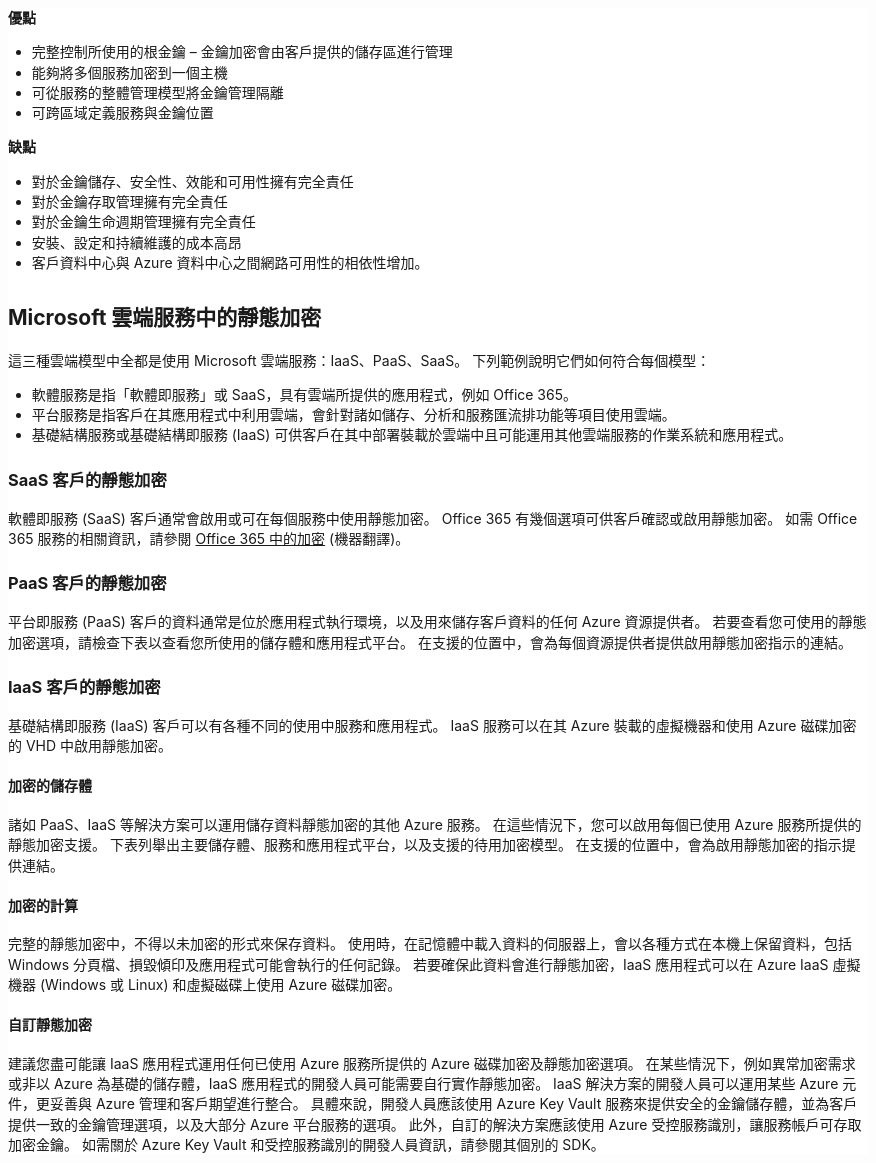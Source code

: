 **優點**

- 完整控制所使用的根金鑰 – 金鑰加密會由客戶提供的儲存區進行管理
- 能夠將多個服務加密到一個主機
- 可從服務的整體管理模型將金鑰管理隔離
- 可跨區域定義服務與金鑰位置

**缺點**

- 對於金鑰儲存、安全性、效能和可用性擁有完全責任
- 對於金鑰存取管理擁有完全責任
- 對於金鑰生命週期管理擁有完全責任
- 安裝、設定和持續維護的成本高昂
- 客戶資料中心與 Azure 資料中心之間網路可用性的相依性增加。

## <a name="encryption-at-rest-in-microsoft-cloud-services"></a>Microsoft 雲端服務中的靜態加密

這三種雲端模型中全都是使用 Microsoft 雲端服務：IaaS、PaaS、SaaS。 下列範例說明它們如何符合每個模型：

- 軟體服務是指「軟體即服務」或 SaaS，具有雲端所提供的應用程式，例如 Office 365。
- 平台服務是指客戶在其應用程式中利用雲端，會針對諸如儲存、分析和服務匯流排功能等項目使用雲端。
- 基礎結構服務或基礎結構即服務 (IaaS) 可供客戶在其中部署裝載於雲端中且可能運用其他雲端服務的作業系統和應用程式。

### <a name="encryption-at-rest-for-saas-customers"></a>SaaS 客戶的靜態加密

軟體即服務 (SaaS) 客戶通常會啟用或可在每個服務中使用靜態加密。 Office 365 有幾個選項可供客戶確認或啟用靜態加密。 如需 Office 365 服務的相關資訊，請參閱 [Office 365 中的加密](https://docs.microsoft.com/office365/securitycompliance/encryption) \(機器翻譯\)。

### <a name="encryption-at-rest-for-paas-customers"></a>PaaS 客戶的靜態加密

平台即服務 (PaaS) 客戶的資料通常是位於應用程式執行環境，以及用來儲存客戶資料的任何 Azure 資源提供者。 若要查看您可使用的靜態加密選項，請檢查下表以查看您所使用的儲存體和應用程式平台。 在支援的位置中，會為每個資源提供者提供啟用靜態加密指示的連結。 

### <a name="encryption-at-rest-for-iaas-customers"></a>IaaS 客戶的靜態加密

基礎結構即服務 (IaaS) 客戶可以有各種不同的使用中服務和應用程式。 IaaS 服務可以在其 Azure 裝載的虛擬機器和使用 Azure 磁碟加密的 VHD 中啟用靜態加密。 

#### <a name="encrypted-storage"></a>加密的儲存體

諸如 PaaS、IaaS 等解決方案可以運用儲存資料靜態加密的其他 Azure 服務。 在這些情況下，您可以啟用每個已使用 Azure 服務所提供的靜態加密支援。 下表列舉出主要儲存體、服務和應用程式平台，以及支援的待用加密模型。 在支援的位置中，會為啟用靜態加密的指示提供連結。 

#### <a name="encrypted-compute"></a>加密的計算

完整的靜態加密中，不得以未加密的形式來保存資料。 使用時，在記憶體中載入資料的伺服器上，會以各種方式在本機上保留資料，包括 Windows 分頁檔、損毀傾印及應用程式可能會執行的任何記錄。 若要確保此資料會進行靜態加密，IaaS 應用程式可以在 Azure IaaS 虛擬機器 (Windows 或 Linux) 和虛擬磁碟上使用 Azure 磁碟加密。 

#### <a name="custom-encryption-at-rest"></a>自訂靜態加密

建議您盡可能讓 IaaS 應用程式運用任何已使用 Azure 服務所提供的 Azure 磁碟加密及靜態加密選項。 在某些情況下，例如異常加密需求或非以 Azure 為基礎的儲存體，IaaS 應用程式的開發人員可能需要自行實作靜態加密。 IaaS 解決方案的開發人員可以運用某些 Azure 元件，更妥善與 Azure 管理和客戶期望進行整合。 具體來說，開發人員應該使用 Azure Key Vault 服務來提供安全的金鑰儲存體，並為客戶提供一致的金鑰管理選項，以及大部分 Azure 平台服務的選項。 此外，自訂的解決方案應該使用 Azure 受控服務識別，讓服務帳戶可存取加密金鑰。 如需關於 Azure Key Vault 和受控服務識別的開發人員資訊，請參閱其個別的 SDK。
